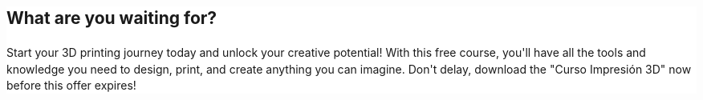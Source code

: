 ## What are you waiting for?

Start your 3D printing journey today and unlock your creative potential! With this free course, you'll have all the tools and knowledge you need to design, print, and create anything you can imagine. Don't delay, download the "Curso Impresión 3D" now before this offer expires!
